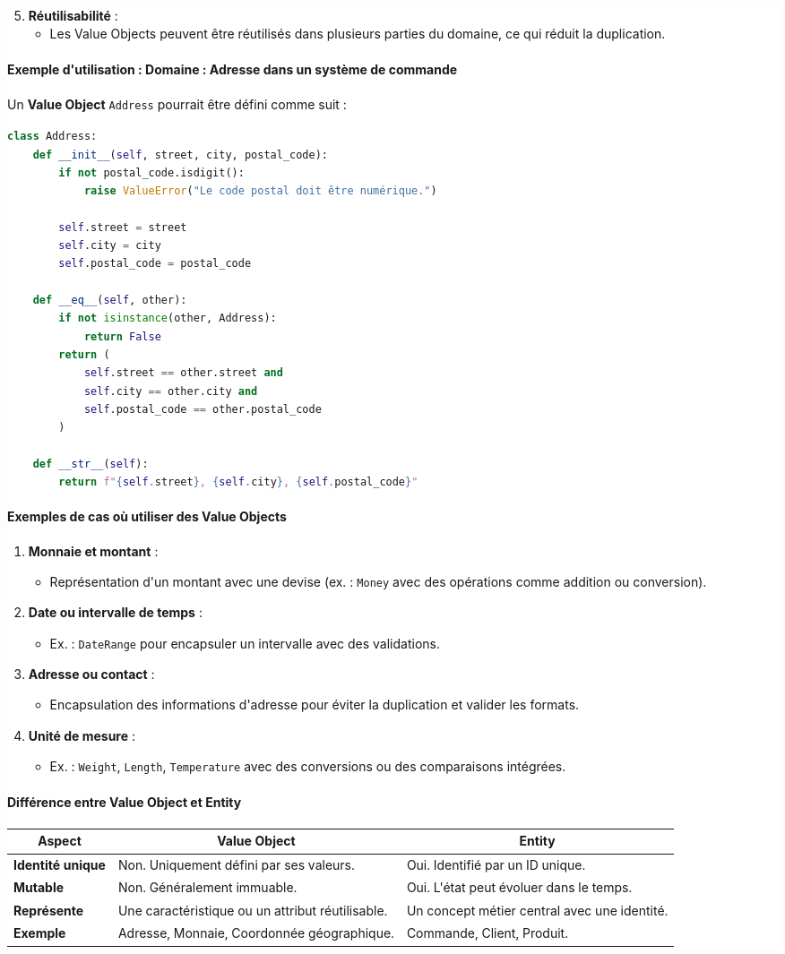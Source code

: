 5. **Réutilisabilité** :
   - Les Value Objects peuvent être réutilisés dans plusieurs parties du domaine, ce qui réduit la duplication.

#### Exemple d'utilisation : Domaine : Adresse dans un système de commande

Un **Value Object** `Address` pourrait être défini comme suit :

```python
class Address:
    def __init__(self, street, city, postal_code):
        if not postal_code.isdigit():
            raise ValueError("Le code postal doit être numérique.")
        
        self.street = street
        self.city = city
        self.postal_code = postal_code

    def __eq__(self, other):
        if not isinstance(other, Address):
            return False
        return (
            self.street == other.street and
            self.city == other.city and
            self.postal_code == other.postal_code
        )

    def __str__(self):
        return f"{self.street}, {self.city}, {self.postal_code}"
```

#### Exemples de cas où utiliser des **Value Objects**

1. **Monnaie et montant** :
   - Représentation d'un montant avec une devise (ex. : `Money` avec des opérations comme addition ou conversion).

2. **Date ou intervalle de temps** :
   - Ex. : `DateRange` pour encapsuler un intervalle avec des validations.

3. **Adresse ou contact** :
   - Encapsulation des informations d'adresse pour éviter la duplication et valider les formats.

4. **Unité de mesure** :
   - Ex. : `Weight`, `Length`, `Temperature` avec des conversions ou des comparaisons intégrées.

#### Différence entre **Value Object** et **Entity**

| **Aspect**               | **Value Object**                                 | **Entity**                                   |
|--------------------------|--------------------------------------------------|----------------------------------------------|
| **Identité unique**      | Non. Uniquement défini par ses valeurs.          | Oui. Identifié par un ID unique.             |
| **Mutable**              | Non. Généralement immuable.                      | Oui. L'état peut évoluer dans le temps.      |
| **Représente**           | Une caractéristique ou un attribut réutilisable. | Un concept métier central avec une identité. |
| **Exemple**              | Adresse, Monnaie, Coordonnée géographique.       | Commande, Client, Produit.                   |
